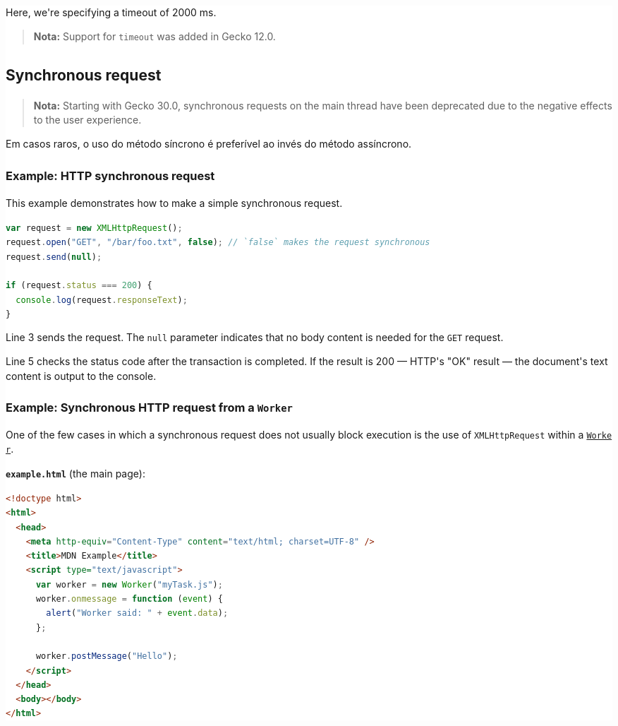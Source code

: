 Here, we're specifying a timeout of 2000 ms.

> **Nota:** Support for `timeout` was added in Gecko 12.0.

## Synchronous request

> **Nota:** Starting with Gecko 30.0, synchronous requests on the main thread have been deprecated due to the negative effects to the user experience.

Em casos raros, o uso do método síncrono é preferível ao invés do método assíncrono.

### Example: HTTP synchronous request

This example demonstrates how to make a simple synchronous request.

```js
var request = new XMLHttpRequest();
request.open("GET", "/bar/foo.txt", false); // `false` makes the request synchronous
request.send(null);

if (request.status === 200) {
  console.log(request.responseText);
}
```

Line 3 sends the request. The `null` parameter indicates that no body content is needed for the `GET` request.

Line 5 checks the status code after the transaction is completed. If the result is 200 — HTTP's "OK" result — the document's text content is output to the console.

### Example: Synchronous HTTP request from a `Worker`

One of the few cases in which a synchronous request does not usually block execution is the use of `XMLHttpRequest` within a [`Worker`](/pt-BR/DOM/Worker).

**`example.html`** (the main page):

```html
<!doctype html>
<html>
  <head>
    <meta http-equiv="Content-Type" content="text/html; charset=UTF-8" />
    <title>MDN Example</title>
    <script type="text/javascript">
      var worker = new Worker("myTask.js");
      worker.onmessage = function (event) {
        alert("Worker said: " + event.data);
      };

      worker.postMessage("Hello");
    </script>
  </head>
  <body></body>
</html>
```
